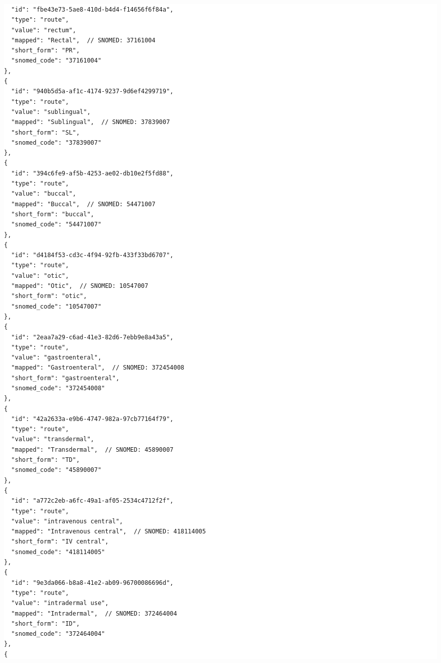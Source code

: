       "id": "fbe43e73-5ae8-410d-b4d4-f14656f6f84a",
      "type": "route",
      "value": "rectum",
      "mapped": "Rectal",  // SNOMED: 37161004
      "short_form": "PR",
      "snomed_code": "37161004"
    },
    {
      "id": "940b5d5a-af1c-4174-9237-9d6ef4299719",
      "type": "route",
      "value": "sublingual",
      "mapped": "Sublingual",  // SNOMED: 37839007
      "short_form": "SL",
      "snomed_code": "37839007"
    },
    {
      "id": "394c6fe9-af5b-4253-ae02-db10e2f5fd88",
      "type": "route",
      "value": "buccal",
      "mapped": "Buccal",  // SNOMED: 54471007
      "short_form": "buccal",
      "snomed_code": "54471007"
    },
    {
      "id": "d4184f53-cd3c-4f94-92fb-433f33bd6707",
      "type": "route",
      "value": "otic",
      "mapped": "Otic",  // SNOMED: 10547007
      "short_form": "otic",
      "snomed_code": "10547007"
    },
    {
      "id": "2eaa7a29-c6ad-41e3-82d6-7ebb9e8a43a5",
      "type": "route",
      "value": "gastroenteral",
      "mapped": "Gastroenteral",  // SNOMED: 372454008
      "short_form": "gastroenteral",
      "snomed_code": "372454008"
    },
    {
      "id": "42a2633a-e9b6-4747-982a-97cb77164f79",
      "type": "route",
      "value": "transdermal",
      "mapped": "Transdermal",  // SNOMED: 45890007
      "short_form": "TD",
      "snomed_code": "45890007"
    },
    {
      "id": "a772c2eb-a6fc-49a1-af05-2534c4712f2f",
      "type": "route",
      "value": "intravenous central",
      "mapped": "Intravenous central",  // SNOMED: 418114005
      "short_form": "IV central",
      "snomed_code": "418114005"
    },
    {
      "id": "9e3da066-b8a8-41e2-ab09-96700086696d",
      "type": "route",
      "value": "intradermal use",
      "mapped": "Intradermal",  // SNOMED: 372464004
      "short_form": "ID",
      "snomed_code": "372464004"
    },
    {